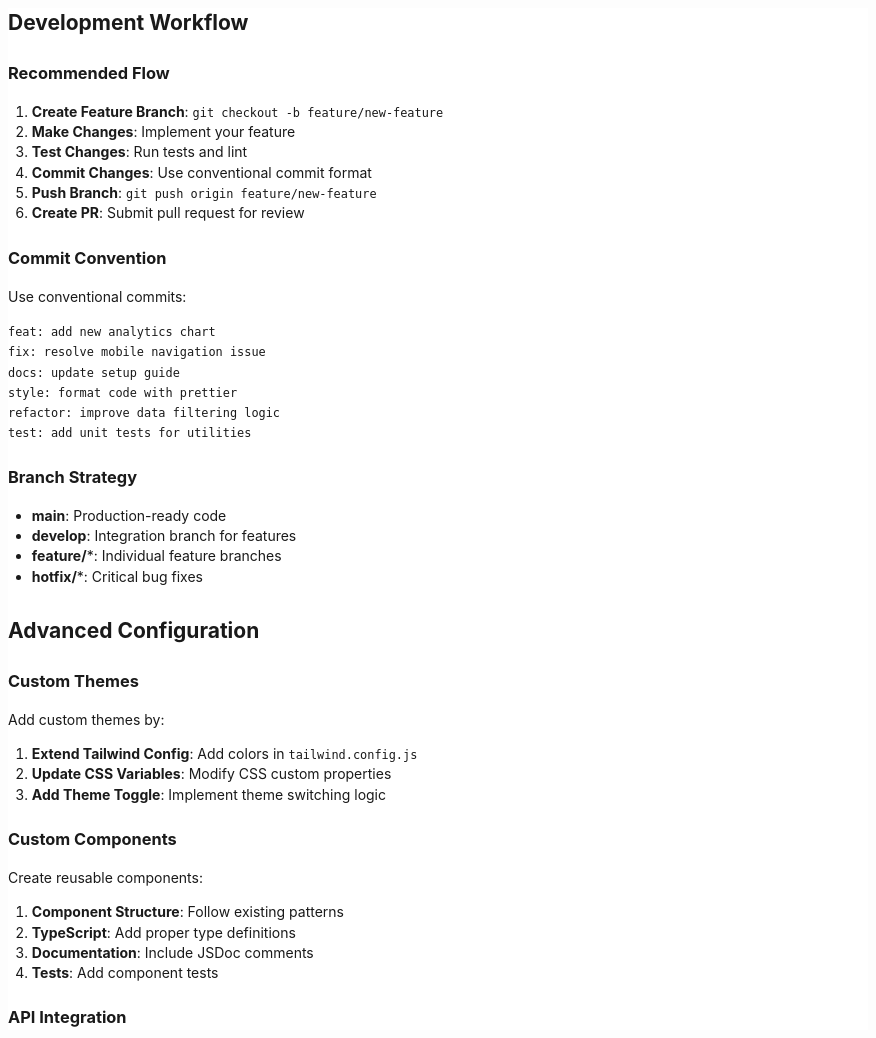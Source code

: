 ## Development Workflow

### Recommended Flow

1. **Create Feature Branch**: `git checkout -b feature/new-feature`
2. **Make Changes**: Implement your feature
3. **Test Changes**: Run tests and lint
4. **Commit Changes**: Use conventional commit format
5. **Push Branch**: `git push origin feature/new-feature`
6. **Create PR**: Submit pull request for review

### Commit Convention

Use conventional commits:

```
feat: add new analytics chart
fix: resolve mobile navigation issue
docs: update setup guide
style: format code with prettier
refactor: improve data filtering logic
test: add unit tests for utilities
```

### Branch Strategy

- **main**: Production-ready code
- **develop**: Integration branch for features
- **feature/***: Individual feature branches
- **hotfix/***: Critical bug fixes

## Advanced Configuration

### Custom Themes

Add custom themes by:

1. **Extend Tailwind Config**: Add colors in `tailwind.config.js`
2. **Update CSS Variables**: Modify CSS custom properties
3. **Add Theme Toggle**: Implement theme switching logic

### Custom Components

Create reusable components:

1. **Component Structure**: Follow existing patterns
2. **TypeScript**: Add proper type definitions
3. **Documentation**: Include JSDoc comments
4. **Tests**: Add component tests

### API Integration
